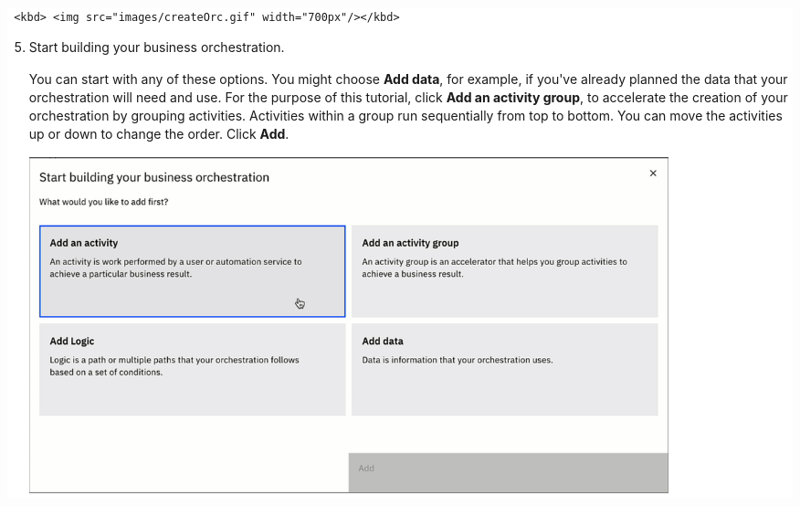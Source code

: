      <kbd> <img src="images/createOrc.gif" width="700px"/></kbd>
 
 5. Start building your business orchestration.
   
    You can start with any of these options. You might choose **Add data**, for example, if you've already planned the data that your orchestration will need and use. For the purpose of this tutorial, click **Add an activity group**, to accelerate the creation of your orchestration by grouping activities. Activities within a group run sequentially from top to bottom. You can move the activities up or down to change the order. Click **Add**.
   
    <kbd><img src="images/splash.gif" width="700px"/></kbd>
    